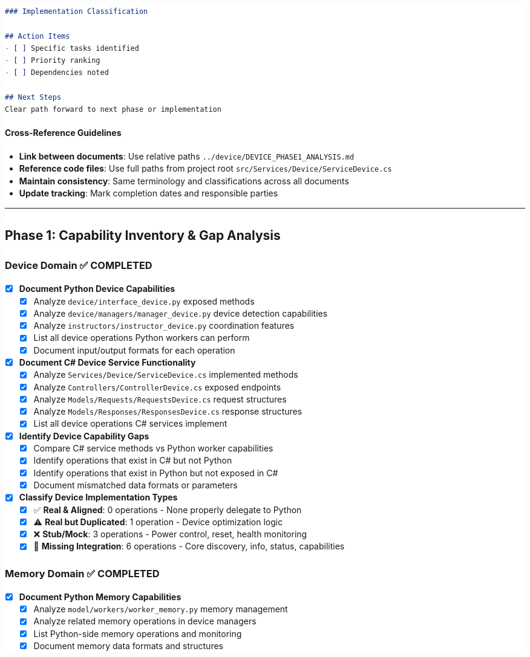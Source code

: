 ```markdown
### Implementation Classification

## Action Items
- [ ] Specific tasks identified
- [ ] Priority ranking
- [ ] Dependencies noted

## Next Steps
Clear path forward to next phase or implementation
```

#### **Cross-Reference Guidelines**
- **Link between documents**: Use relative paths `../device/DEVICE_PHASE1_ANALYSIS.md`
- **Reference code files**: Use full paths from project root `src/Services/Device/ServiceDevice.cs`
- **Maintain consistency**: Same terminology and classifications across all documents
- **Update tracking**: Mark completion dates and responsible parties

---

## Phase 1: Capability Inventory & Gap Analysis

### Device Domain ✅ **COMPLETED**
- [x] **Document Python Device Capabilities**
  - [x] Analyze `device/interface_device.py` exposed methods
  - [x] Analyze `device/managers/manager_device.py` device detection capabilities
  - [x] Analyze `instructors/instructor_device.py` coordination features
  - [x] List all device operations Python workers can perform
  - [x] Document input/output formats for each operation

- [x] **Document C# Device Service Functionality**
  - [x] Analyze `Services/Device/ServiceDevice.cs` implemented methods
  - [x] Analyze `Controllers/ControllerDevice.cs` exposed endpoints
  - [x] Analyze `Models/Requests/RequestsDevice.cs` request structures
  - [x] Analyze `Models/Responses/ResponsesDevice.cs` response structures
  - [x] List all device operations C# services implement

- [x] **Identify Device Capability Gaps**
  - [x] Compare C# service methods vs Python worker capabilities
  - [x] Identify operations that exist in C# but not Python
  - [x] Identify operations that exist in Python but not exposed in C#
  - [x] Document mismatched data formats or parameters

- [x] **Classify Device Implementation Types**
  - [x] ✅ **Real & Aligned**: 0 operations - None properly delegate to Python
  - [x] ⚠️ **Real but Duplicated**: 1 operation - Device optimization logic
  - [x] ❌ **Stub/Mock**: 3 operations - Power control, reset, health monitoring
  - [x] 🔄 **Missing Integration**: 6 operations - Core discovery, info, status, capabilities

### Memory Domain ✅ **COMPLETED**
- [x] **Document Python Memory Capabilities**
  - [x] Analyze `model/workers/worker_memory.py` memory management
  - [x] Analyze related memory operations in device managers
  - [x] List Python-side memory operations and monitoring
  - [x] Document memory data formats and structures
